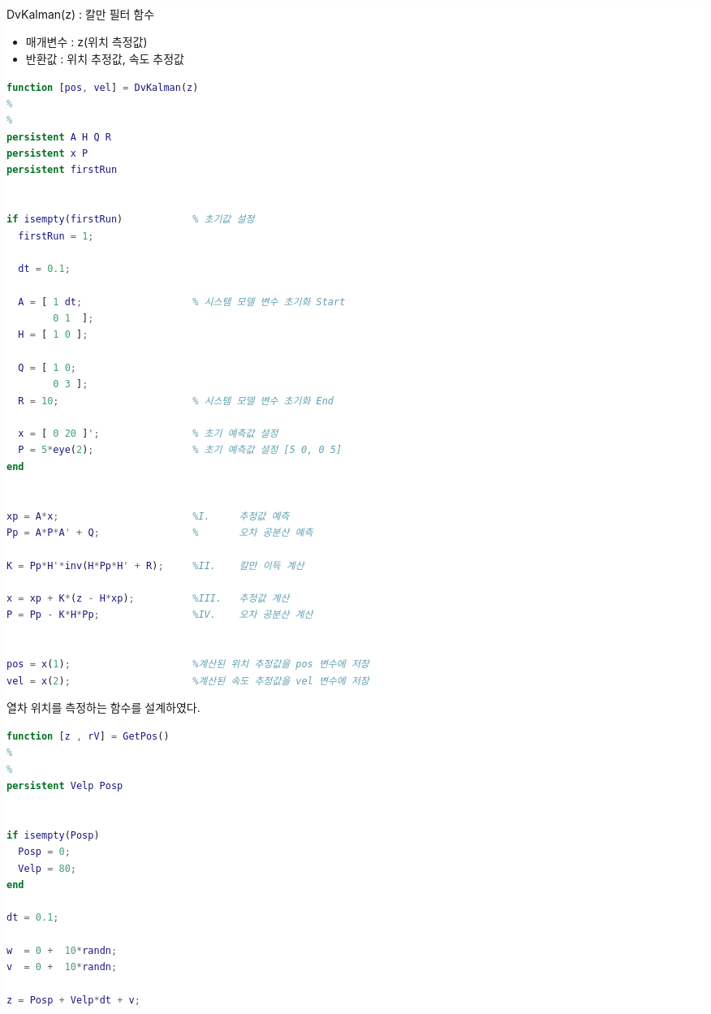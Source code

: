 DvKalman(z) : 칼만 필터 함수

- 매개변수 : z(위치 측정값)
- 반환값 : 위치 추정값, 속도 추정값

```matlab
function [pos, vel] = DvKalman(z)
%
%
persistent A H Q R 
persistent x P
persistent firstRun


if isempty(firstRun)			% 초기값 설정
  firstRun = 1;
  
  dt = 0.1;					
  
  A = [ 1 dt;					% 시스템 모델 변수 초기화 Start
        0 1  ];
  H = [ 1 0 ];
  
  Q = [ 1 0;
        0 3 ];
  R = 10;						% 시스템 모델 변수 초기화 End

  x = [ 0 20 ]';				% 초기 예측값 설정
  P = 5*eye(2);   				% 초기 예측값 설정 [5 0, 0 5]
end

  
xp = A*x;  						%I. 	추정값 예측
Pp = A*P*A' + Q;    			%   	오차 공분산 예측

K = Pp*H'*inv(H*Pp*H' + R);		%II.	칼만 이득 계산

x = xp + K*(z - H*xp);			%III. 	추정값 계산
P = Pp - K*H*Pp;   				%IV.	오차 공분산 계산

  
pos = x(1);					    %계산된 위치 추정값을 pos 변수에 저장
vel = x(2);						%계산된 속도 추정값을 vel 변수에 저장
```



열차 위치를 측정하는 함수를 설계하였다.

```matlab
function [z , rV] = GetPos()
%
%
persistent Velp Posp


if isempty(Posp)
  Posp = 0;
  Velp = 80;
end

dt = 0.1;

w  = 0 +  10*randn;
v  = 0 +  10*randn;

z = Posp + Velp*dt + v;
```